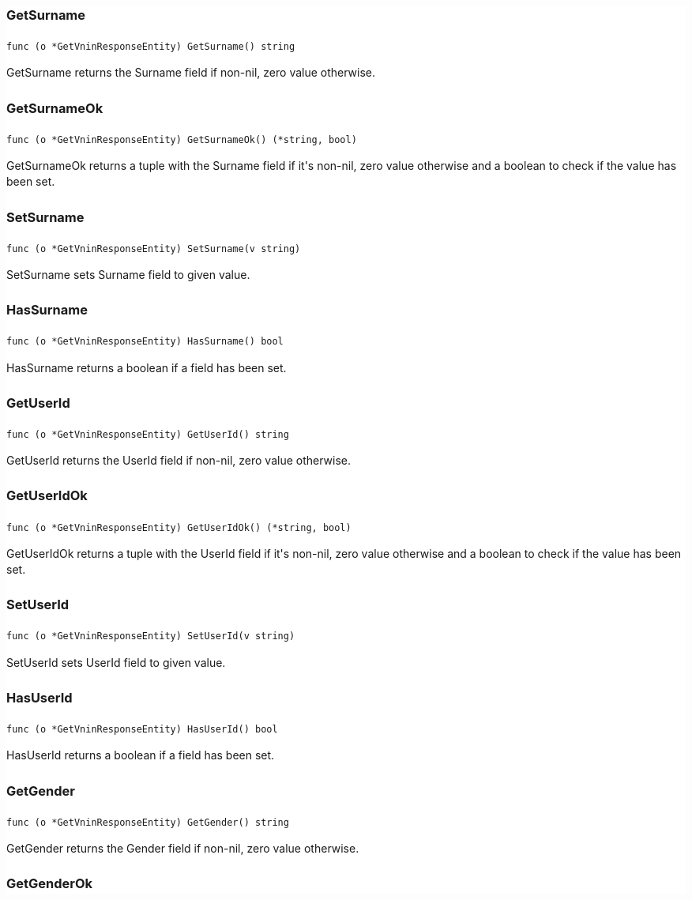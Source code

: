 ### GetSurname

`func (o *GetVninResponseEntity) GetSurname() string`

GetSurname returns the Surname field if non-nil, zero value otherwise.

### GetSurnameOk

`func (o *GetVninResponseEntity) GetSurnameOk() (*string, bool)`

GetSurnameOk returns a tuple with the Surname field if it's non-nil, zero value otherwise
and a boolean to check if the value has been set.

### SetSurname

`func (o *GetVninResponseEntity) SetSurname(v string)`

SetSurname sets Surname field to given value.

### HasSurname

`func (o *GetVninResponseEntity) HasSurname() bool`

HasSurname returns a boolean if a field has been set.

### GetUserId

`func (o *GetVninResponseEntity) GetUserId() string`

GetUserId returns the UserId field if non-nil, zero value otherwise.

### GetUserIdOk

`func (o *GetVninResponseEntity) GetUserIdOk() (*string, bool)`

GetUserIdOk returns a tuple with the UserId field if it's non-nil, zero value otherwise
and a boolean to check if the value has been set.

### SetUserId

`func (o *GetVninResponseEntity) SetUserId(v string)`

SetUserId sets UserId field to given value.

### HasUserId

`func (o *GetVninResponseEntity) HasUserId() bool`

HasUserId returns a boolean if a field has been set.

### GetGender

`func (o *GetVninResponseEntity) GetGender() string`

GetGender returns the Gender field if non-nil, zero value otherwise.

### GetGenderOk
